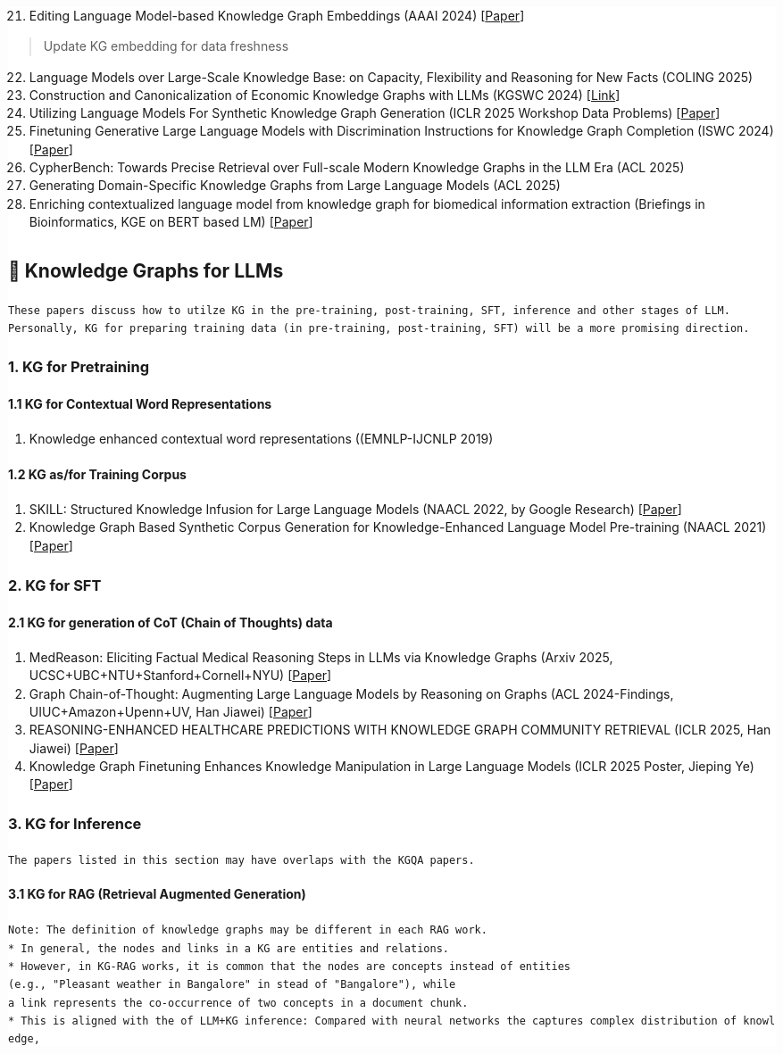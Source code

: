 21. Editing Language Model-based Knowledge Graph Embeddings (AAAI 2024) [[Paper](https://arxiv.org/pdf/2301.10405)]
>   Update KG embedding for data freshness
22. Language Models over Large-Scale Knowledge Base: on Capacity, Flexibility and Reasoning for New Facts (COLING 2025)
23. Construction and Canonicalization of Economic Knowledge Graphs with LLMs (KGSWC 2024) [[Link](https://books.google.com.hk/books?hl=zh-CN&lr=&id=3yhGEQAAQBAJ&oi=fnd&pg=PA334&ots=KPSlLdVk8m&sig=HW4PzpubB902d1_dLgwv_UWpIGY&redir_esc=y#v=onepage&q&f=false)]
24. Utilizing Language Models For Synthetic Knowledge Graph Generation (ICLR 2025 Workshop Data Problems) [[Paper](https://openreview.net/forum?id=IutH9tRtMI)]
25. Finetuning Generative Large Language Models with Discrimination Instructions for Knowledge Graph Completion (ISWC 2024) [[Paper](https://arxiv.org/pdf/2407.16127)]
26. CypherBench: Towards Precise Retrieval over Full-scale Modern Knowledge Graphs in the LLM Era (ACL 2025)
27. Generating Domain-Specific Knowledge Graphs from Large Language Models (ACL 2025)
28. Enriching contextualized language model from knowledge graph for biomedical information extraction (Briefings in Bioinformatics, KGE on BERT based LM) [[Paper](https://academic.oup.com/bib/article/22/3/bbaa110/5854405)]

## 📝 Knowledge Graphs for LLMs
```
These papers discuss how to utilze KG in the pre-training, post-training, SFT, inference and other stages of LLM.
Personally, KG for preparing training data (in pre-training, post-training, SFT) will be a more promising direction.
```

### 1. KG for Pretraining
#### 1.1 KG for Contextual Word Representations
1. Knowledge enhanced contextual word representations ((EMNLP-IJCNLP 2019)

#### 1.2 KG as/for Training Corpus
1. SKILL: Structured Knowledge Infusion for Large Language Models (NAACL 2022, by Google Research) [[Paper](https://aclanthology.org/2022.naacl-main.113.pdf)]
2. Knowledge Graph Based Synthetic Corpus Generation for Knowledge-Enhanced Language Model Pre-training (NAACL 2021) [[Paper](https://aclanthology.org/2021.naacl-main.278/)]


### 2. KG for SFT
#### 2.1 KG for generation of CoT (Chain of Thoughts) data
1. MedReason: Eliciting Factual Medical Reasoning Steps in LLMs via Knowledge Graphs (Arxiv 2025, UCSC+UBC+NTU+Stanford+Cornell+NYU) [[Paper](https://arxiv.org/pdf/2504.00993)]
2. Graph Chain-of-Thought: Augmenting Large Language Models by Reasoning on Graphs (ACL 2024-Findings, UIUC+Amazon+Upenn+UV, Han Jiawei) [[Paper](https://aclanthology.org/2024.findings-acl.11.pdf)]
3. REASONING-ENHANCED HEALTHCARE PREDICTIONS WITH KNOWLEDGE GRAPH COMMUNITY RETRIEVAL (ICLR 2025, Han Jiawei) [[Paper](https://arxiv.org/pdf/2410.04585)]
4. Knowledge Graph Finetuning Enhances Knowledge Manipulation in Large Language Models (ICLR 2025 Poster, Jieping Ye) [[Paper](https://openreview.net/forum?id=oMFOKjwaRS)]


### 3. KG for Inference
```
The papers listed in this section may have overlaps with the KGQA papers.
```
#### 3.1 KG for RAG (Retrieval Augmented Generation)
```
Note: The definition of knowledge graphs may be different in each RAG work.
* In general, the nodes and links in a KG are entities and relations.
* However, in KG-RAG works, it is common that the nodes are concepts instead of entities
(e.g., "Pleasant weather in Bangalore" in stead of "Bangalore"), while
a link represents the co-occurrence of two concepts in a document chunk.
* This is aligned with the of LLM+KG inference: Compared with neural networks the captures complex distribution of knowledge,
```